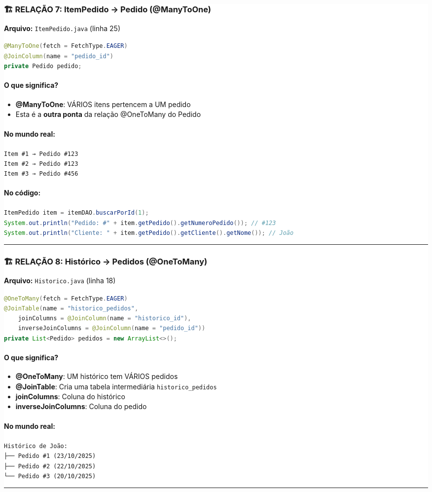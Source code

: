 
### 🏗️ RELAÇÃO 7: ItemPedido → Pedido (@ManyToOne)

**Arquivo:** `ItemPedido.java` (linha 25)

```java
@ManyToOne(fetch = FetchType.EAGER)
@JoinColumn(name = "pedido_id")
private Pedido pedido;
```

#### O que significa?

- **@ManyToOne**: VÁRIOS itens pertencem a UM pedido
- Esta é a **outra ponta** da relação @OneToMany do Pedido

#### No mundo real:
```
Item #1 → Pedido #123
Item #2 → Pedido #123
Item #3 → Pedido #456
```

#### No código:
```java
ItemPedido item = itemDAO.buscarPorId(1);
System.out.println("Pedido: #" + item.getPedido().getNumeroPedido()); // #123
System.out.println("Cliente: " + item.getPedido().getCliente().getNome()); // João
```

---

### 🏗️ RELAÇÃO 8: Histórico → Pedidos (@OneToMany)

**Arquivo:** `Historico.java` (linha 18)

```java
@OneToMany(fetch = FetchType.EAGER)
@JoinTable(name = "historico_pedidos",
    joinColumns = @JoinColumn(name = "historico_id"),
    inverseJoinColumns = @JoinColumn(name = "pedido_id"))
private List<Pedido> pedidos = new ArrayList<>();
```

#### O que significa?

- **@OneToMany**: UM histórico tem VÁRIOS pedidos
- **@JoinTable**: Cria uma tabela intermediária `historico_pedidos`
- **joinColumns**: Coluna do histórico
- **inverseJoinColumns**: Coluna do pedido

#### No mundo real:
```
Histórico de João:
├── Pedido #1 (23/10/2025)
├── Pedido #2 (22/10/2025)
└── Pedido #3 (20/10/2025)
```

---